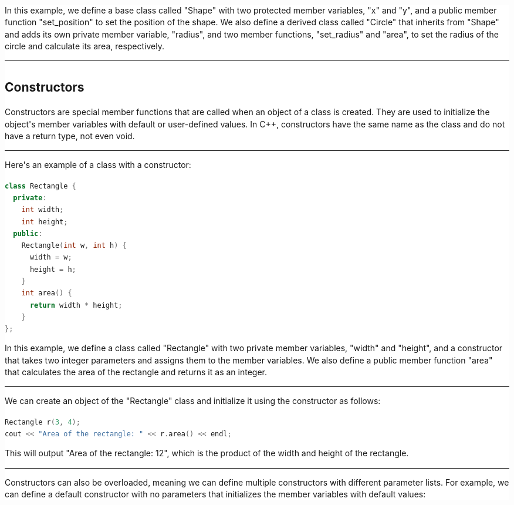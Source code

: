 
In this example, we define a base class called "Shape" with two protected member variables, "x" and "y", and a public member function "set_position" to set the position of the shape. We also define a derived class called "Circle" that inherits from "Shape" and adds its own private member variable, "radius", and two member functions, "set_radius" and "area", to set the radius of the circle and calculate its area, respectively.

---

## Constructors

Constructors are special member functions that are called when an object of a class is created. They are used to initialize the object's member variables with default or user-defined values. In C++, constructors have the same name as the class and do not have a return type, not even void.

---

Here's an example of a class with a constructor:

```cxx
class Rectangle {
  private:
    int width;
    int height;
  public:
    Rectangle(int w, int h) {
      width = w;
      height = h;
    }
    int area() {
      return width * height;
    }
};
```

In this example, we define a class called "Rectangle" with two private member variables, "width" and "height", and a constructor that takes two integer parameters and assigns them to the member variables. We also define a public member function "area" that calculates the area of the rectangle and returns it as an integer.

---

We can create an object of the "Rectangle" class and initialize it using the constructor as follows:

```cxx
Rectangle r(3, 4);
cout << "Area of the rectangle: " << r.area() << endl;
```

This will output "Area of the rectangle: 12", which is the product of the width and height of the rectangle.

---

Constructors can also be overloaded, meaning we can define multiple constructors with different parameter lists. For example, we can define a default constructor with no parameters that initializes the member variables with default values:
